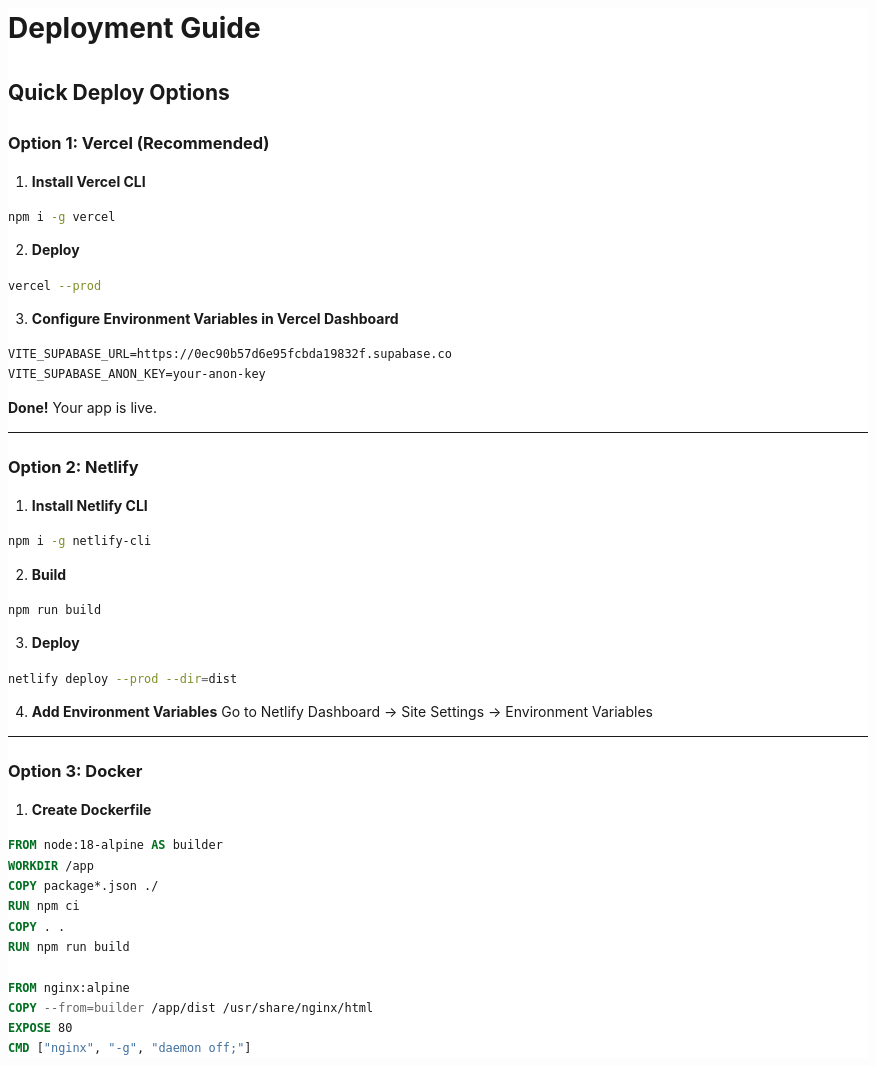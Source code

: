 # Deployment Guide

## Quick Deploy Options

### Option 1: Vercel (Recommended)

1. **Install Vercel CLI**
```bash
npm i -g vercel
```

2. **Deploy**
```bash
vercel --prod
```

3. **Configure Environment Variables in Vercel Dashboard**
```
VITE_SUPABASE_URL=https://0ec90b57d6e95fcbda19832f.supabase.co
VITE_SUPABASE_ANON_KEY=your-anon-key
```

**Done!** Your app is live.

---

### Option 2: Netlify

1. **Install Netlify CLI**
```bash
npm i -g netlify-cli
```

2. **Build**
```bash
npm run build
```

3. **Deploy**
```bash
netlify deploy --prod --dir=dist
```

4. **Add Environment Variables**
Go to Netlify Dashboard → Site Settings → Environment Variables

---

### Option 3: Docker

1. **Create Dockerfile**
```dockerfile
FROM node:18-alpine AS builder
WORKDIR /app
COPY package*.json ./
RUN npm ci
COPY . .
RUN npm run build

FROM nginx:alpine
COPY --from=builder /app/dist /usr/share/nginx/html
EXPOSE 80
CMD ["nginx", "-g", "daemon off;"]
```
